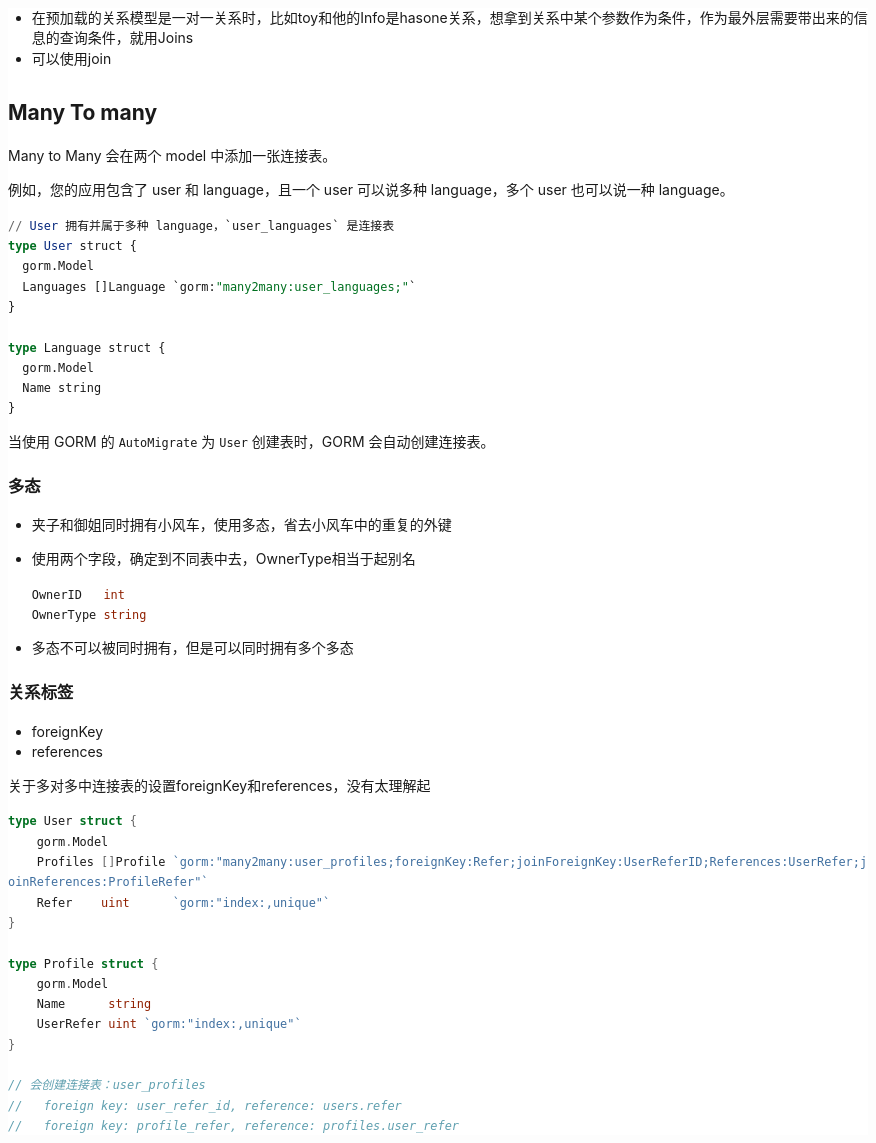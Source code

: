 - 在预加载的关系模型是一对一关系时，比如toy和他的Info是hasone关系，想拿到关系中某个参数作为条件，作为最外层需要带出来的信息的查询条件，就用Joins
- 可以使用join

## Many To many

Many to Many 会在两个 model 中添加一张连接表。

例如，您的应用包含了 user 和 language，且一个 user 可以说多种 language，多个 user 也可以说一种 language。

```sql
// User 拥有并属于多种 language，`user_languages` 是连接表
type User struct {
  gorm.Model
  Languages []Language `gorm:"many2many:user_languages;"`
}

type Language struct {
  gorm.Model
  Name string
}
```

当使用 GORM 的 `AutoMigrate` 为 `User` 创建表时，GORM 会自动创建连接表。

### 多态

- 夹子和御姐同时拥有小风车，使用多态，省去小风车中的重复的外键

- 使用两个字段，确定到不同表中去，OwnerType相当于起别名

  ```go
  OwnerID   int
  OwnerType string
  ```

- 多态不可以被同时拥有，但是可以同时拥有多个多态

### 关系标签

- foreignKey
- references

关于多对多中连接表的设置foreignKey和references，没有太理解起

```go
type User struct {
    gorm.Model
    Profiles []Profile `gorm:"many2many:user_profiles;foreignKey:Refer;joinForeignKey:UserReferID;References:UserRefer;joinReferences:ProfileRefer"`
    Refer    uint      `gorm:"index:,unique"`
}

type Profile struct {
    gorm.Model
    Name      string
    UserRefer uint `gorm:"index:,unique"`
}

// 会创建连接表：user_profiles
//   foreign key: user_refer_id, reference: users.refer
//   foreign key: profile_refer, reference: profiles.user_refer
```
